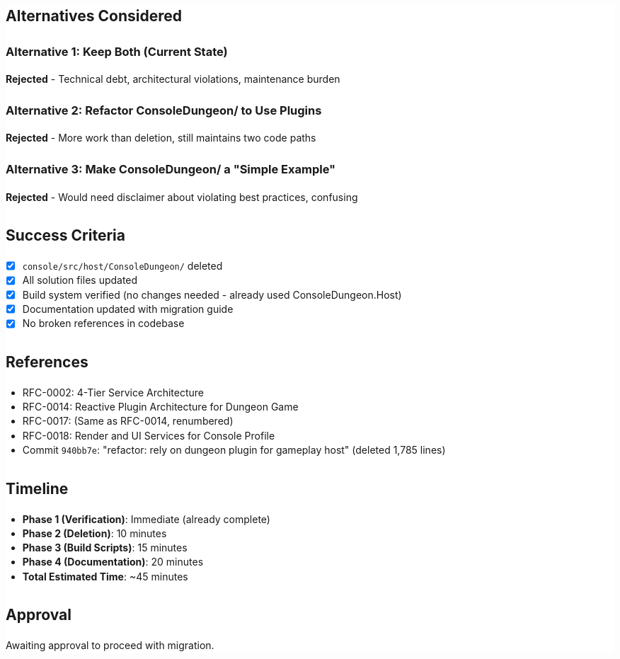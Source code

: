 ## Alternatives Considered

### Alternative 1: Keep Both (Current State)
**Rejected** - Technical debt, architectural violations, maintenance burden

### Alternative 2: Refactor ConsoleDungeon/ to Use Plugins
**Rejected** - More work than deletion, still maintains two code paths

### Alternative 3: Make ConsoleDungeon/ a "Simple Example"
**Rejected** - Would need disclaimer about violating best practices, confusing

## Success Criteria

- [x] `console/src/host/ConsoleDungeon/` deleted
- [x] All solution files updated
- [x] Build system verified (no changes needed - already used ConsoleDungeon.Host)
- [x] Documentation updated with migration guide
- [x] No broken references in codebase

## References

- RFC-0002: 4-Tier Service Architecture
- RFC-0014: Reactive Plugin Architecture for Dungeon Game
- RFC-0017: (Same as RFC-0014, renumbered)
- RFC-0018: Render and UI Services for Console Profile
- Commit `940bb7e`: "refactor: rely on dungeon plugin for gameplay host" (deleted 1,785 lines)

## Timeline

- **Phase 1 (Verification)**: Immediate (already complete)
- **Phase 2 (Deletion)**: 10 minutes
- **Phase 3 (Build Scripts)**: 15 minutes
- **Phase 4 (Documentation)**: 20 minutes
- **Total Estimated Time**: ~45 minutes

## Approval

Awaiting approval to proceed with migration.
